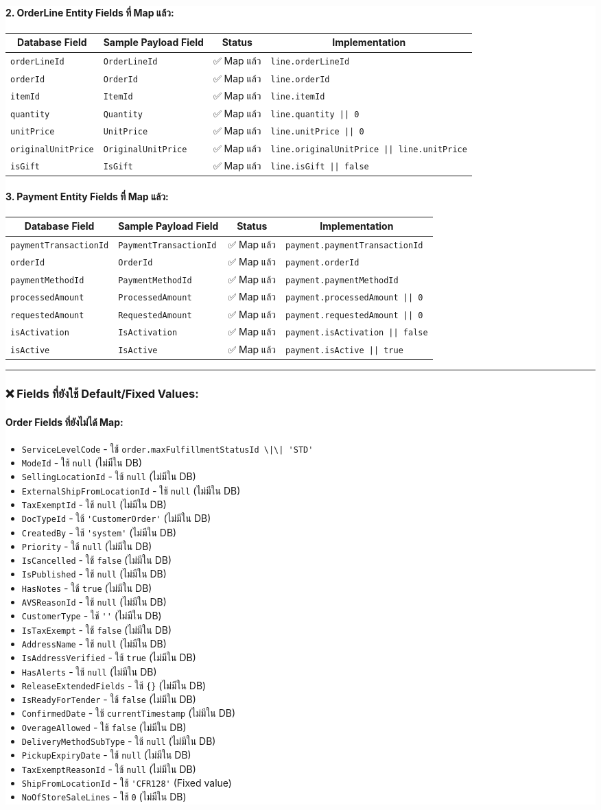 #### **2. OrderLine Entity Fields ที่ Map แล้ว:**

| Database Field | Sample Payload Field | Status | Implementation |
|----------------|---------------------|---------|----------------|
| `orderLineId` | `OrderLineId` | ✅ Map แล้ว | `line.orderLineId` |
| `orderId` | `OrderId` | ✅ Map แล้ว | `line.orderId` |
| `itemId` | `ItemId` | ✅ Map แล้ว | `line.itemId` |
| `quantity` | `Quantity` | ✅ Map แล้ว | `line.quantity \|\| 0` |
| `unitPrice` | `UnitPrice` | ✅ Map แล้ว | `line.unitPrice \|\| 0` |
| `originalUnitPrice` | `OriginalUnitPrice` | ✅ Map แล้ว | `line.originalUnitPrice \|\| line.unitPrice` |
| `isGift` | `IsGift` | ✅ Map แล้ว | `line.isGift \|\| false` |

#### **3. Payment Entity Fields ที่ Map แล้ว:**

| Database Field | Sample Payload Field | Status | Implementation |
|----------------|---------------------|---------|----------------|
| `paymentTransactionId` | `PaymentTransactionId` | ✅ Map แล้ว | `payment.paymentTransactionId` |
| `orderId` | `OrderId` | ✅ Map แล้ว | `payment.orderId` |
| `paymentMethodId` | `PaymentMethodId` | ✅ Map แล้ว | `payment.paymentMethodId` |
| `processedAmount` | `ProcessedAmount` | ✅ Map แล้ว | `payment.processedAmount \|\| 0` |
| `requestedAmount` | `RequestedAmount` | ✅ Map แล้ว | `payment.requestedAmount \|\| 0` |
| `isActivation` | `IsActivation` | ✅ Map แล้ว | `payment.isActivation \|\| false` |
| `isActive` | `IsActive` | ✅ Map แล้ว | `payment.isActive \|\| true` |

---

### **❌ Fields ที่ยังใช้ Default/Fixed Values:**

#### **Order Fields ที่ยังไม่ได้ Map:**
- `ServiceLevelCode` - ใช้ `order.maxFulfillmentStatusId \|\| 'STD'`
- `ModeId` - ใช้ `null` (ไม่มีใน DB)
- `SellingLocationId` - ใช้ `null` (ไม่มีใน DB)
- `ExternalShipFromLocationId` - ใช้ `null` (ไม่มีใน DB)
- `TaxExemptId` - ใช้ `null` (ไม่มีใน DB)
- `DocTypeId` - ใช้ `'CustomerOrder'` (ไม่มีใน DB)
- `CreatedBy` - ใช้ `'system'` (ไม่มีใน DB)
- `Priority` - ใช้ `null` (ไม่มีใน DB)
- `IsCancelled` - ใช้ `false` (ไม่มีใน DB)
- `IsPublished` - ใช้ `null` (ไม่มีใน DB)
- `HasNotes` - ใช้ `true` (ไม่มีใน DB)
- `AVSReasonId` - ใช้ `null` (ไม่มีใน DB)
- `CustomerType` - ใช้ `''` (ไม่มีใน DB)
- `IsTaxExempt` - ใช้ `false` (ไม่มีใน DB)
- `AddressName` - ใช้ `null` (ไม่มีใน DB)
- `IsAddressVerified` - ใช้ `true` (ไม่มีใน DB)
- `HasAlerts` - ใช้ `null` (ไม่มีใน DB)
- `ReleaseExtendedFields` - ใช้ `{}` (ไม่มีใน DB)
- `IsReadyForTender` - ใช้ `false` (ไม่มีใน DB)
- `ConfirmedDate` - ใช้ `currentTimestamp` (ไม่มีใน DB)
- `OverageAllowed` - ใช้ `false` (ไม่มีใน DB)
- `DeliveryMethodSubType` - ใช้ `null` (ไม่มีใน DB)
- `PickupExpiryDate` - ใช้ `null` (ไม่มีใน DB)
- `TaxExemptReasonId` - ใช้ `null` (ไม่มีใน DB)
- `ShipFromLocationId` - ใช้ `'CFR128'` (Fixed value)
- `NoOfStoreSaleLines` - ใช้ `0` (ไม่มีใน DB)